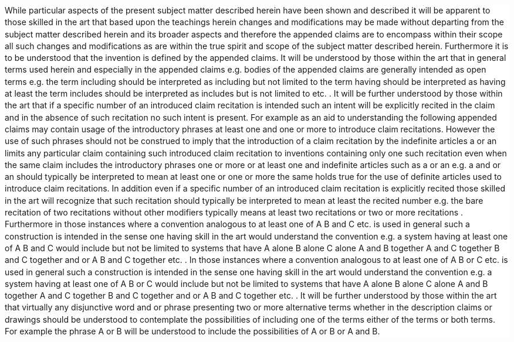 While particular aspects of the present subject matter described herein have been shown and described it will be apparent to those skilled in the art that based upon the teachings herein changes and modifications may be made without departing from the subject matter described herein and its broader aspects and therefore the appended claims are to encompass within their scope all such changes and modifications as are within the true spirit and scope of the subject matter described herein. Furthermore it is to be understood that the invention is defined by the appended claims. It will be understood by those within the art that in general terms used herein and especially in the appended claims e.g. bodies of the appended claims are generally intended as open terms e.g. the term including should be interpreted as including but not limited to the term having should be interpreted as having at least the term includes should be interpreted as includes but is not limited to etc. . It will be further understood by those within the art that if a specific number of an introduced claim recitation is intended such an intent will be explicitly recited in the claim and in the absence of such recitation no such intent is present. For example as an aid to understanding the following appended claims may contain usage of the introductory phrases at least one and one or more to introduce claim recitations. However the use of such phrases should not be construed to imply that the introduction of a claim recitation by the indefinite articles a or an limits any particular claim containing such introduced claim recitation to inventions containing only one such recitation even when the same claim includes the introductory phrases one or more or at least one and indefinite articles such as a or an e.g. a and or an should typically be interpreted to mean at least one or one or more the same holds true for the use of definite articles used to introduce claim recitations. In addition even if a specific number of an introduced claim recitation is explicitly recited those skilled in the art will recognize that such recitation should typically be interpreted to mean at least the recited number e.g. the bare recitation of two recitations without other modifiers typically means at least two recitations or two or more recitations . Furthermore in those instances where a convention analogous to at least one of A B and C etc. is used in general such a construction is intended in the sense one having skill in the art would understand the convention e.g. a system having at least one of A B and C would include but not be limited to systems that have A alone B alone C alone A and B together A and C together B and C together and or A B and C together etc. . In those instances where a convention analogous to at least one of A B or C etc. is used in general such a construction is intended in the sense one having skill in the art would understand the convention e.g. a system having at least one of A B or C would include but not be limited to systems that have A alone B alone C alone A and B together A and C together B and C together and or A B and C together etc. . It will be further understood by those within the art that virtually any disjunctive word and or phrase presenting two or more alternative terms whether in the description claims or drawings should be understood to contemplate the possibilities of including one of the terms either of the terms or both terms. For example the phrase A or B will be understood to include the possibilities of A or B or A and B. 

